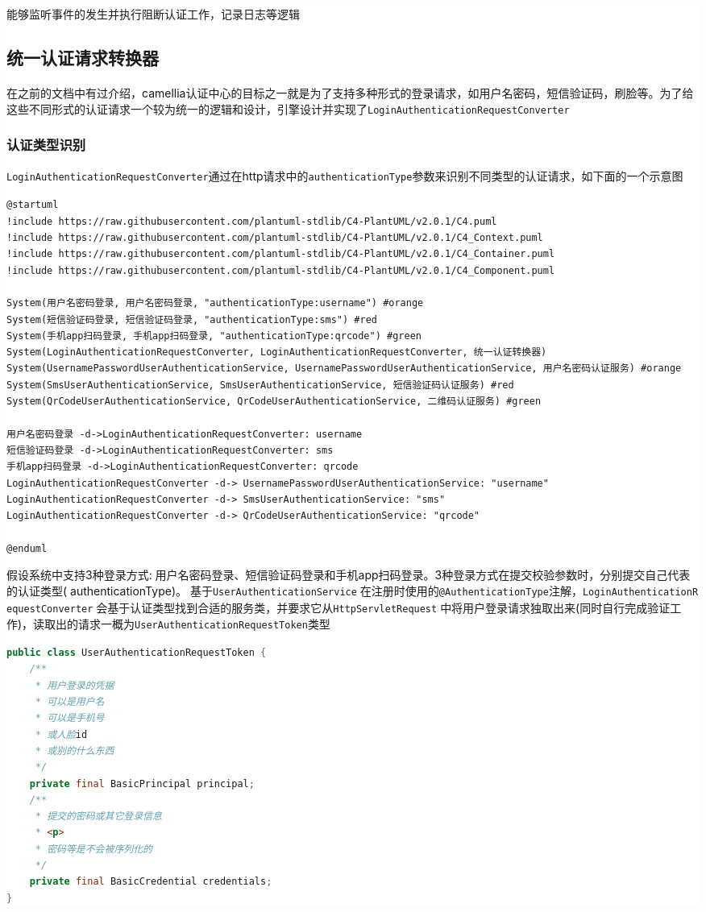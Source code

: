   能够监听事件的发生并执行阻断认证工作，记录日志等逻辑

## 统一认证请求转换器

在之前的文档中有过介绍，camellia认证中心的目标之一就是为了支持多种形式的登录请求，如用户名密码，短信验证码，刷脸等。为了给这些不同形式的认证请求一个较为统一的逻辑和设计，引擎设计并实现了`LoginAuthenticationRequestConverter`

### 认证类型识别

`LoginAuthenticationRequestConverter`通过在http请求中的`authenticationType`参数来识别不同类型的认证请求，如下面的一个示意图

```plantuml
@startuml
!include https://raw.githubusercontent.com/plantuml-stdlib/C4-PlantUML/v2.0.1/C4.puml
!include https://raw.githubusercontent.com/plantuml-stdlib/C4-PlantUML/v2.0.1/C4_Context.puml
!include https://raw.githubusercontent.com/plantuml-stdlib/C4-PlantUML/v2.0.1/C4_Container.puml
!include https://raw.githubusercontent.com/plantuml-stdlib/C4-PlantUML/v2.0.1/C4_Component.puml

System(用户名密码登录, 用户名密码登录, "authenticationType:username") #orange
System(短信验证码登录, 短信验证码登录, "authenticationType:sms") #red
System(手机app扫码登录, 手机app扫码登录, "authenticationType:qrcode") #green
System(LoginAuthenticationRequestConverter, LoginAuthenticationRequestConverter, 统一认证转换器)
System(UsernamePasswordUserAuthenticationService, UsernamePasswordUserAuthenticationService, 用户名密码认证服务) #orange
System(SmsUserAuthenticationService, SmsUserAuthenticationService, 短信验证码认证服务) #red
System(QrCodeUserAuthenticationService, QrCodeUserAuthenticationService, 二维码认证服务) #green

用户名密码登录 -d->LoginAuthenticationRequestConverter: username
短信验证码登录 -d->LoginAuthenticationRequestConverter: sms
手机app扫码登录 -d->LoginAuthenticationRequestConverter: qrcode
LoginAuthenticationRequestConverter -d-> UsernamePasswordUserAuthenticationService: "username"
LoginAuthenticationRequestConverter -d-> SmsUserAuthenticationService: "sms"
LoginAuthenticationRequestConverter -d-> QrCodeUserAuthenticationService: "qrcode"

@enduml
```

假设系统中支持3种登录方式:
用户名密码登录、短信验证码登录和手机app扫码登录。3种登录方式在提交校验参数时，分别提交自己代表的认证类型(
authenticationType)。 基于`UserAuthenticationService`
在注册时使用的`@AuthenticationType`注解，`LoginAuthenticationRequestConverter`
会基于认证类型找到合适的服务类，并要求它从`HttpServletRequest`
中将用户登录请求独取出来(同时自行完成验证工作)，读取出的请求一概为`UserAuthenticationRequestToken`类型

```java
public class UserAuthenticationRequestToken {
    /**
     * 用户登录的凭据
     * 可以是用户名
     * 可以是手机号
     * 或人脸id
     * 或别的什么东西
     */
    private final BasicPrincipal principal;
    /**
     * 提交的密码或其它登录信息
     * <p>
     * 密码等是不会被序列化的
     */
    private final BasicCredential credentials;
}
```
